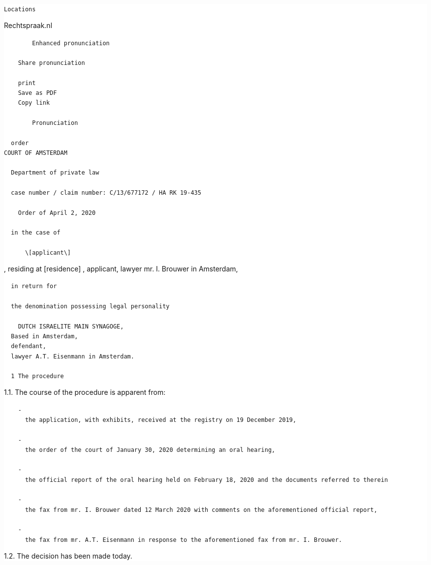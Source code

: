     Locations

Rechtspraak.nl

            Enhanced pronunciation

        Share pronunciation

        print
        Save as PDF
        Copy link

            Pronunciation

      order
    COURT OF AMSTERDAM

      Department of private law

      case number / claim number: C/13/677172 / HA RK 19-435

        Order of April 2, 2020

      in the case of

          \[applicant\]
, residing at \[residence\] ,
      applicant,
      lawyer mr. I. Brouwer in Amsterdam,

      in return for

      the denomination possessing legal personality

        DUTCH ISRAELITE MAIN SYNAGOGE,
      Based in Amsterdam,
      defendant,
      lawyer A.T. Eisenmann in Amsterdam.

      1 The procedure

1.1. The course of the procedure is apparent from:

        -
          the application, with exhibits, received at the registry on 19 December 2019,

        -
          the order of the court of January 30, 2020 determining an oral hearing,

        -
          the official report of the oral hearing held on February 18, 2020 and the documents referred to therein

        -
          the fax from mr. I. Brouwer dated 12 March 2020 with comments on the aforementioned official report,

        -
          the fax from mr. A.T. Eisenmann in response to the aforementioned fax from mr. I. Brouwer.

1.2. The decision has been made today.
